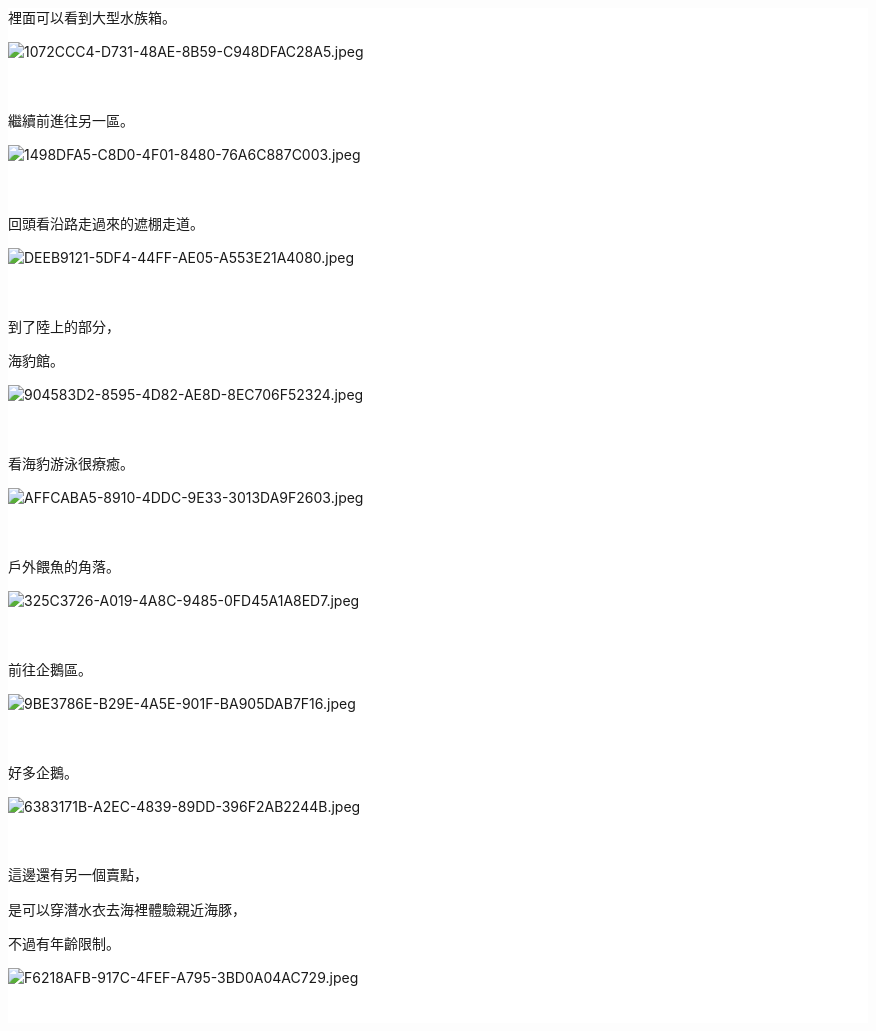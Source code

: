 <p>裡面可以看到大型水族箱。</p>

<p><img alt="1072CCC4-D731-48AE-8B59-C948DFAC28A5.jpeg" src="https://pic.pimg.tw/smlife543/1600696258-4073598638-g_n.jpg" title="1072CCC4-D731-48AE-8B59-C948DFAC28A5.jpeg"></p>

<p>&nbsp;</p>

<p>繼續前進往另一區。</p>

<p><img alt="1498DFA5-C8D0-4F01-8480-76A6C887C003.jpeg" src="https://pic.pimg.tw/smlife543/1600696259-118549186-g_n.jpg" title="1498DFA5-C8D0-4F01-8480-76A6C887C003.jpeg"></p>

<p>&nbsp;</p>

<p>回頭看沿路走過來的遮棚走道。</p>

<p><img alt="DEEB9121-5DF4-44FF-AE05-A553E21A4080.jpeg" src="https://pic.pimg.tw/smlife543/1600696261-3246502419-g_n.jpg" title="DEEB9121-5DF4-44FF-AE05-A553E21A4080.jpeg"></p>

<p>&nbsp;</p>

<p>到了陸上的部分，</p>

<p>海豹館。</p>

<p><img alt="904583D2-8595-4D82-AE8D-8EC706F52324.jpeg" src="https://pic.pimg.tw/smlife543/1600696263-3517240545-g_n.jpg" title="904583D2-8595-4D82-AE8D-8EC706F52324.jpeg"></p>

<p>&nbsp;</p>

<p>看海豹游泳很療癒。</p>

<p><img alt="AFFCABA5-8910-4DDC-9E33-3013DA9F2603.jpeg" src="https://pic.pimg.tw/smlife543/1600696273-1242303501-g_n.jpg" title="AFFCABA5-8910-4DDC-9E33-3013DA9F2603.jpeg"></p>

<p>&nbsp;</p>

<p>戶外餵魚的角落。</p>

<p><img alt="325C3726-A019-4A8C-9485-0FD45A1A8ED7.jpeg" src="https://pic.pimg.tw/smlife543/1600696265-3122781583-g_n.jpg" title="325C3726-A019-4A8C-9485-0FD45A1A8ED7.jpeg"></p>

<p>&nbsp;</p>

<p>前往企鵝區。</p>

<p><img alt="9BE3786E-B29E-4A5E-901F-BA905DAB7F16.jpeg" src="https://pic.pimg.tw/smlife543/1600696266-3209063539-g_n.jpg" title="9BE3786E-B29E-4A5E-901F-BA905DAB7F16.jpeg"></p>

<p>&nbsp;</p>

<p>好多企鵝。</p>

<p><img alt="6383171B-A2EC-4839-89DD-396F2AB2244B.jpeg" src="https://pic.pimg.tw/smlife543/1600696269-2442819013-g_n.jpg" title="6383171B-A2EC-4839-89DD-396F2AB2244B.jpeg"></p>

<p>&nbsp;</p>

<p>這邊還有另一個賣點，</p>

<p>是可以穿潛水衣去海裡體驗親近海豚，</p>

<p>不過有年齡限制。</p>

<p><img alt="F6218AFB-917C-4FEF-A795-3BD0A04AC729.jpeg" src="https://pic.pimg.tw/smlife543/1600696270-375903350-g_n.jpg" title="F6218AFB-917C-4FEF-A795-3BD0A04AC729.jpeg"></p>

<p>&nbsp;</p>
